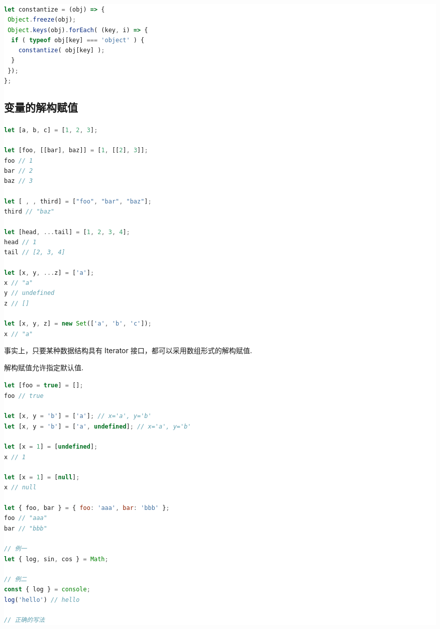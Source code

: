   ```js
  let constantize = (obj) => {
   Object.freeze(obj);
   Object.keys(obj).forEach( (key, i) => {
    if ( typeof obj[key] === 'object' ) {
      constantize( obj[key] );
    }
   });
  };
  ```

## 变量的解构赋值

```js
let [a, b, c] = [1, 2, 3];

let [foo, [[bar], baz]] = [1, [[2], 3]];
foo // 1
bar // 2
baz // 3

let [ , , third] = ["foo", "bar", "baz"];
third // "baz"

let [head, ...tail] = [1, 2, 3, 4];
head // 1
tail // [2, 3, 4]

let [x, y, ...z] = ['a'];
x // "a"
y // undefined
z // []

let [x, y, z] = new Set(['a', 'b', 'c']);
x // "a"
```

事实上，只要某种数据结构具有 Iterator 接口，都可以采用数组形式的解构赋值. 

解构赋值允许指定默认值. 

```js
let [foo = true] = [];
foo // true

let [x, y = 'b'] = ['a']; // x='a', y='b'
let [x, y = 'b'] = ['a', undefined]; // x='a', y='b'

let [x = 1] = [undefined];
x // 1

let [x = 1] = [null];
x // null

let { foo, bar } = { foo: 'aaa', bar: 'bbb' };
foo // "aaa"
bar // "bbb"

// 例一
let { log, sin, cos } = Math;

// 例二
const { log } = console;
log('hello') // hello

// 正确的写法
```